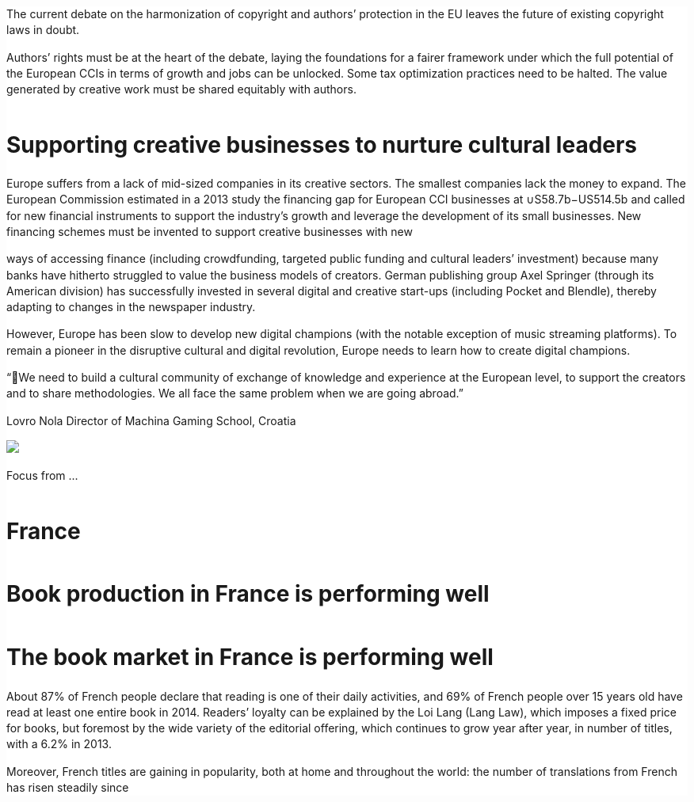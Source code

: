 The current debate on the harmonization of copyright and authors’ protection in the EU leaves the future of existing copyright laws in doubt.  

Authors’ rights must be at the heart of the debate, laying the foundations for a fairer framework under which the full potential of the European CCIs in terms of growth and jobs can be unlocked. Some tax optimization practices need to be halted. The value generated by creative work must be shared equitably with authors.  

# Supporting creative businesses to nurture cultural leaders  

Europe suffers from a lack of mid-sized companies in its creative sectors. The smallest companies lack the money to expand. The European Commission estimated in a 2013 study the financing gap for European CCI businesses at $\cup{\mathsf{S}}58.7\mathsf{b}\mathsf{-U S}514.5\mathsf{b}$ and called for new financial instruments to support the industry’s growth and leverage the development of its small businesses. New financing schemes must be invented to support creative businesses with new  

ways of accessing finance (including crowdfunding, targeted public funding and cultural leaders’ investment) because many banks have hitherto struggled to value the business models of creators. German publishing group Axel Springer (through its American division) has successfully invested in several digital and creative start-ups (including Pocket and Blendle), thereby adapting to changes in the newspaper industry.  

However, Europe has been slow to develop new digital champions (with the notable exception of music streaming platforms). To remain a pioneer in the disruptive cultural and digital revolution, Europe needs to learn how to create digital champions.  

“We need to build a cultural community of exchange of knowledge and experience at the European level, to support the creators and to share methodologies. We all face the same problem when we are going abroad.”  

Lovro Nola Director of Machina Gaming School, Croatia  

![](images/b3ca65b77efb3ee6a5ad77a297dce0e9b688a446ea8374e1261e2e1fe363c169.jpg)  

Focus from ...  

# France  

# Book production in France is performing well  

# The book market in France is performing well  

About $87\%$ of French people declare that reading is one of their daily activities, and $69\%$ of French people over 15 years old have read at least one entire book in 2014. Readers’ loyalty can be explained by the Loi Lang (Lang Law), which imposes a fixed price for books, but foremost by the wide variety of the editorial offering, which continues to grow year after year, in number of titles, with a $6.2\%$ in 2013.  

Moreover, French titles are gaining in popularity, both at home and throughout the world: the number of translations from French has risen steadily since  
